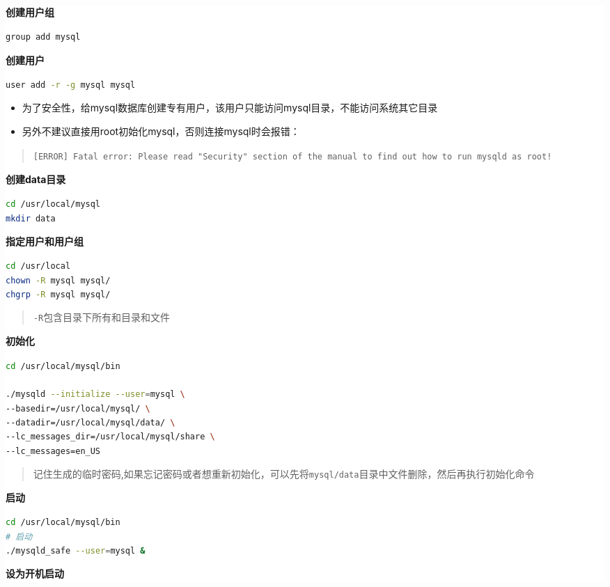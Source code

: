 
**创建用户组**

```bash
group add mysql
```

**创建用户**

```bash
user add -r -g mysql mysql
```

- 为了安全性，给mysql数据库创建专有用户，该用户只能访问mysql目录，不能访问系统其它目录

- 另外不建议直接用root初始化mysql，否则连接mysql时会报错：

> `[ERROR] Fatal error: Please read "Security" section of the manual to find out how to run mysqld as root!`

**创建data目录**

```bash
cd /usr/local/mysql
mkdir data
```

**指定用户和用户组**

```bash
cd /usr/local
chown -R mysql mysql/
chgrp -R mysql mysql/
```

> `-R`包含目录下所有和目录和文件

**初始化**

```bash
cd /usr/local/mysql/bin

./mysqld --initialize --user=mysql \
--basedir=/usr/local/mysql/ \
--datadir=/usr/local/mysql/data/ \
--lc_messages_dir=/usr/local/mysql/share \
--lc_messages=en_US
```

> 记住生成的临时密码,如果忘记密码或者想重新初始化，可以先将`mysql/data`目录中文件删除，然后再执行初始化命令


**启动**

```bash
cd /usr/local/mysql/bin
# 启动
./mysqld_safe --user=mysql &
```

**设为开机启动**
